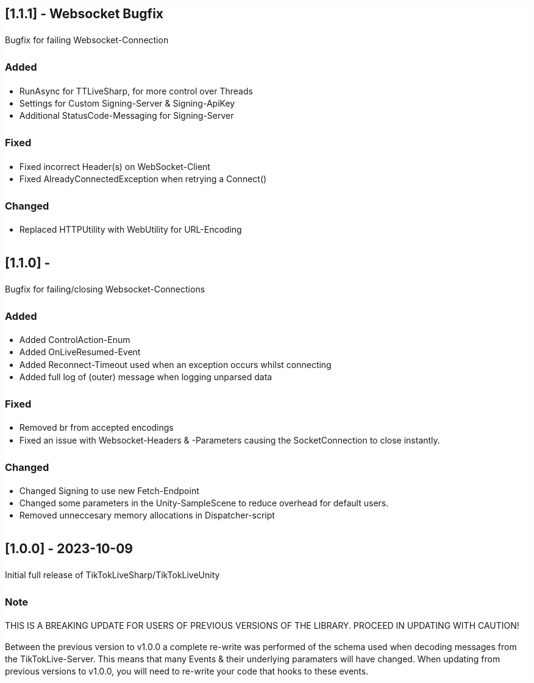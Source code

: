 ## [1.1.1] - Websocket Bugfix

Bugfix for failing Websocket-Connection

### Added

- RunAsync for TTLiveSharp, for more control over Threads
- Settings for Custom Signing-Server & Signing-ApiKey
- Additional StatusCode-Messaging for Signing-Server

### Fixed

- Fixed incorrect Header(s) on WebSocket-Client
- Fixed AlreadyConnectedException when retrying a Connect()

### Changed

- Replaced HTTPUtility with WebUtility for URL-Encoding

## [1.1.0] - 

Bugfix for failing/closing Websocket-Connections

### Added

- Added ControlAction-Enum
- Added OnLiveResumed-Event
- Added Reconnect-Timeout used when an exception occurs whilst connecting
- Added full log of (outer) message when logging unparsed data

### Fixed

- Removed br from accepted encodings
- Fixed an issue with Websocket-Headers & -Parameters causing the SocketConnection to close instantly.

### Changed

- Changed Signing to use new Fetch-Endpoint
- Changed some parameters in the Unity-SampleScene to reduce overhead for default users.
- Removed unneccesary memory allocations in Dispatcher-script


## [1.0.0] - 2023-10-09

Initial full release of TikTokLiveSharp/TikTokLiveUnity

### Note
THIS IS A BREAKING UPDATE FOR USERS OF PREVIOUS VERSIONS OF THE LIBRARY.
PROCEED IN UPDATING WITH CAUTION!

Between the previous version to v1.0.0 a complete re-write was performed of
the schema used when decoding messages from the TikTokLive-Server.
This means that many Events & their underlying paramaters will have changed.
When updating from previous versions to v1.0.0, you will need to re-write your
code that hooks to these events.
